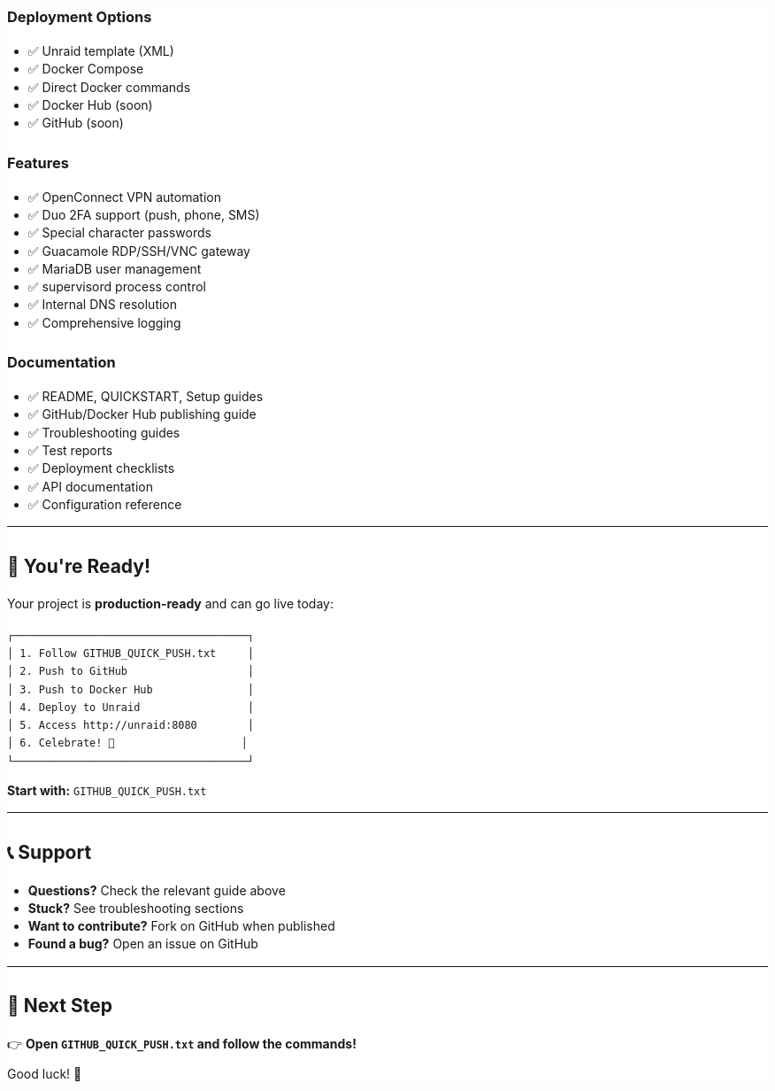 ### Deployment Options
- ✅ Unraid template (XML)
- ✅ Docker Compose
- ✅ Direct Docker commands
- ✅ Docker Hub (soon)
- ✅ GitHub (soon)

### Features
- ✅ OpenConnect VPN automation
- ✅ Duo 2FA support (push, phone, SMS)
- ✅ Special character passwords
- ✅ Guacamole RDP/SSH/VNC gateway
- ✅ MariaDB user management
- ✅ supervisord process control
- ✅ Internal DNS resolution
- ✅ Comprehensive logging

### Documentation
- ✅ README, QUICKSTART, Setup guides
- ✅ GitHub/Docker Hub publishing guide
- ✅ Troubleshooting guides
- ✅ Test reports
- ✅ Deployment checklists
- ✅ API documentation
- ✅ Configuration reference

---

## 🚀 You're Ready!

Your project is **production-ready** and can go live today:

```
┌─────────────────────────────────────┐
│ 1. Follow GITHUB_QUICK_PUSH.txt     │
│ 2. Push to GitHub                   │
│ 3. Push to Docker Hub               │
│ 4. Deploy to Unraid                 │
│ 5. Access http://unraid:8080        │
│ 6. Celebrate! 🎉                    │
└─────────────────────────────────────┘
```

**Start with:** `GITHUB_QUICK_PUSH.txt`

---

## 📞 Support

- **Questions?** Check the relevant guide above
- **Stuck?** See troubleshooting sections
- **Want to contribute?** Fork on GitHub when published
- **Found a bug?** Open an issue on GitHub

---

## 🎯 Next Step

👉 **Open `GITHUB_QUICK_PUSH.txt` and follow the commands!**

Good luck! 🚀
